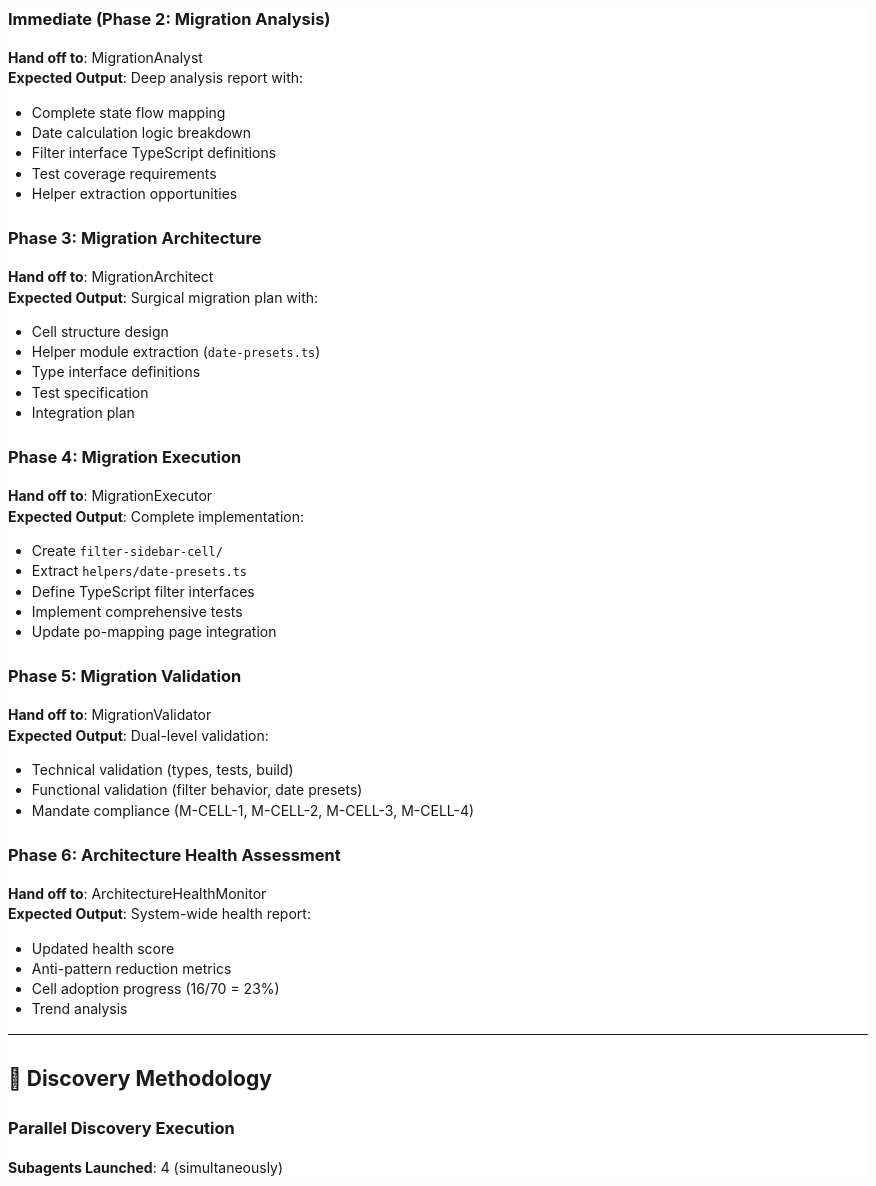 ### Immediate (Phase 2: Migration Analysis)
**Hand off to**: MigrationAnalyst  
**Expected Output**: Deep analysis report with:
- Complete state flow mapping
- Date calculation logic breakdown
- Filter interface TypeScript definitions
- Test coverage requirements
- Helper extraction opportunities

### Phase 3: Migration Architecture
**Hand off to**: MigrationArchitect  
**Expected Output**: Surgical migration plan with:
- Cell structure design
- Helper module extraction (`date-presets.ts`)
- Type interface definitions
- Test specification
- Integration plan

### Phase 4: Migration Execution
**Hand off to**: MigrationExecutor  
**Expected Output**: Complete implementation:
- Create `filter-sidebar-cell/`
- Extract `helpers/date-presets.ts`
- Define TypeScript filter interfaces
- Implement comprehensive tests
- Update po-mapping page integration

### Phase 5: Migration Validation
**Hand off to**: MigrationValidator  
**Expected Output**: Dual-level validation:
- Technical validation (types, tests, build)
- Functional validation (filter behavior, date presets)
- Mandate compliance (M-CELL-1, M-CELL-2, M-CELL-3, M-CELL-4)

### Phase 6: Architecture Health Assessment
**Hand off to**: ArchitectureHealthMonitor  
**Expected Output**: System-wide health report:
- Updated health score
- Anti-pattern reduction metrics
- Cell adoption progress (16/70 = 23%)
- Trend analysis

---

## 🧠 Discovery Methodology

### Parallel Discovery Execution
**Subagents Launched**: 4 (simultaneously)
